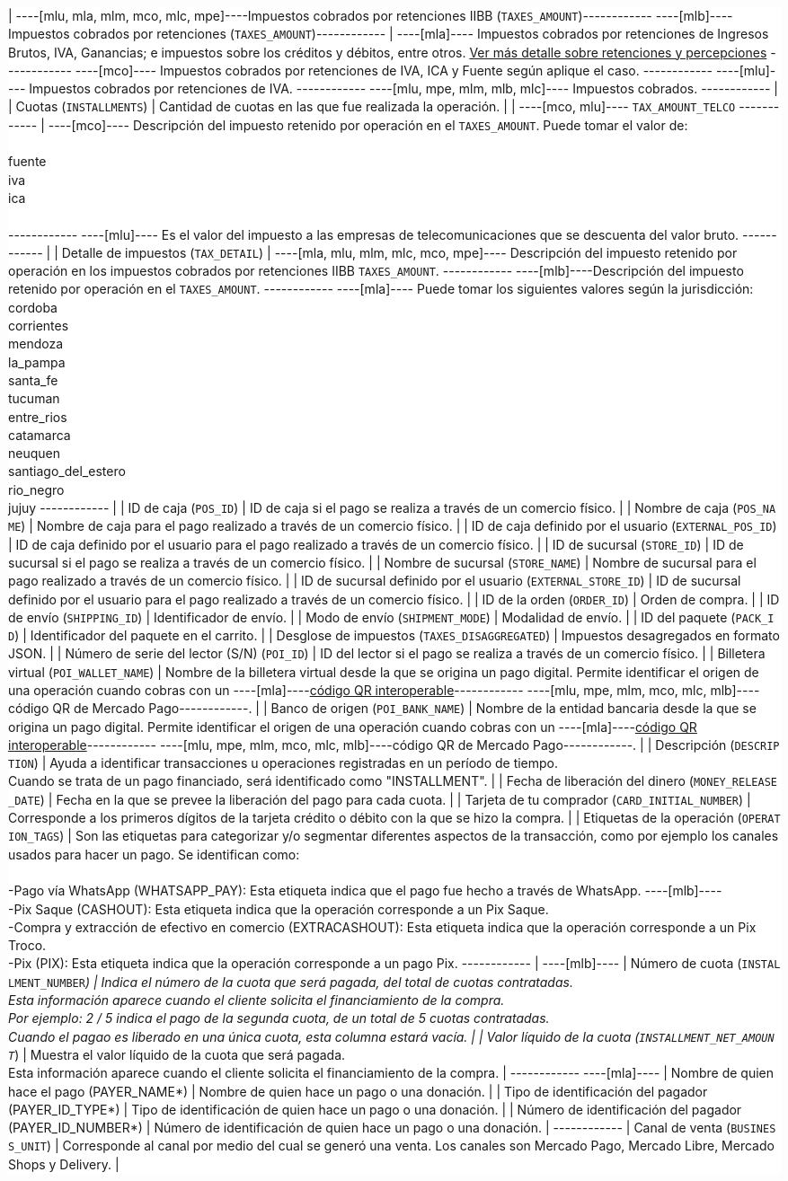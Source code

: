 | ----[mlu, mla, mlm, mco, mlc, mpe]----Impuestos cobrados por retenciones IIBB (`TAXES_AMOUNT`)------------ ----[mlb]---- Impuestos cobrados por retenciones (`TAXES_AMOUNT`)------------ | ----[mla]---- Impuestos cobrados por retenciones de Ingresos Brutos, IVA, Ganancias; e impuestos sobre los créditos y débitos, entre otros. [Ver más detalle sobre retenciones y percepciones](https://vendedores.mercadolibre.com.ar/nota/retenciones-y-percepciones-sobre-tus-ventas-lo-que-debes-saber/) ------------ ----[mco]---- Impuestos cobrados por retenciones de IVA, ICA y Fuente según aplique el caso. ------------ ----[mlu]---- Impuestos cobrados por retenciones de IVA. ------------ ----[mlu, mpe, mlm, mlb, mlc]---- Impuestos cobrados. ------------ |
| Cuotas (`INSTALLMENTS`) | Cantidad de cuotas en las que fue realizada la operación. |
| ----[mco, mlu]---- `TAX_AMOUNT_TELCO`  ------------ | ----[mco]---- Descripción del impuesto retenido por operación en el `TAXES_AMOUNT`. Puede tomar el valor de:<br><br> fuente<br>iva<br>ica<br><br> ------------ ----[mlu]---- Es el valor del impuesto a las empresas de telecomunicaciones que se descuenta del valor bruto. ------------ |
| Detalle de impuestos (`TAX_DETAIL`) | ----[mla, mlu, mlm, mlc, mco, mpe]---- Descripción del impuesto retenido por operación en los impuestos cobrados por retenciones IIBB `TAXES_AMOUNT`. ------------ ----[mlb]----Descripción del impuesto retenido por operación en el `TAXES_AMOUNT`. ------------ ----[mla]---- Puede tomar los siguientes valores según la jurisdicción: <br>cordoba<br>corrientes<br>mendoza<br>la_pampa<br>santa_fe<br>tucuman<br>entre_rios<br>catamarca<br>neuquen<br>santiago_del_estero<br>rio_negro<br>jujuy ------------ |
| ID de caja (`POS_ID`) | ID de caja si el pago se realiza a través de un comercio físico. |
| Nombre de caja (`POS_NAME`) | Nombre de caja para el pago realizado a través de un comercio físico. |
| ID de caja definido por el usuario (`EXTERNAL_POS_ID`) | ID de caja definido por el usuario para el pago realizado a través de un comercio físico. |
| ID de sucursal (`STORE_ID`) | ID de sucursal si el pago se realiza a través de un comercio físico. |
| Nombre de sucursal (`STORE_NAME`) | Nombre de sucursal para el pago realizado a través de un comercio físico. |
| ID de sucursal definido por el usuario (`EXTERNAL_STORE_ID`) | ID de sucursal definido por el usuario para el pago realizado a través de un comercio físico. |
| ID de la orden (`ORDER_ID`) | Orden de compra. |
| ID de envío (`SHIPPING_ID`) | Identificador de envío. |
| Modo de envío (`SHIPMENT_MODE`) | Modalidad de envío. |
| ID del paquete (`PACK_ID`) | Identificador del paquete en el carrito. |
| Desglose de impuestos (`TAXES_DISAGGREGATED`) | Impuestos desagregados en formato JSON. |
| Número de serie del lector (S/N) (`POI_ID`) | ID del lector si el pago se realiza a través de un comercio físico. |
| Billetera virtual (`POI_WALLET_NAME`) | Nombre de la billetera virtual desde la que se origina un pago digital. Permite identificar el origen de una operación cuando cobras con un ----[mla]----[código QR interoperable](https://vendedores.mercadolibre.com.ar/nota/cobra-a-otras-billeteras-con-tu-qr-de-mercado-pago)------------ ----[mlu, mpe, mlm, mco, mlc, mlb]----código QR de Mercado Pago------------. |
| Banco de origen (`POI_BANK_NAME`) | Nombre de la entidad bancaria desde la que se origina un pago digital. Permite identificar el origen de una operación cuando cobras con un ----[mla]----[código QR interoperable](https://vendedores.mercadolibre.com.ar/nota/cobra-a-otras-billeteras-con-tu-qr-de-mercado-pago)------------ ----[mlu, mpe, mlm, mco, mlc, mlb]----código QR de Mercado Pago------------. |
| Descripción (`DESCRIPTION`) | Ayuda a identificar transacciones u operaciones registradas en un período de tiempo.<br> Cuando se trata de un pago financiado, será identificado como "INSTALLMENT". |
| Fecha de liberación del dinero (`MONEY_RELEASE_DATE`) | Fecha en la que se prevee la liberación del pago para cada cuota. |
| Tarjeta de tu comprador (`CARD_INITIAL_NUMBER`) | Corresponde a los primeros dígitos de la tarjeta crédito o débito con la que se hizo la compra. |
| Etiquetas de la operación (`OPERATION_TAGS`) | Son las etiquetas para categorizar y/o segmentar diferentes aspectos de la transacción, como por ejemplo los canales usados para hacer un pago. Se identifican como:<br><br> -Pago vía WhatsApp (WHATSAPP_PAY): Esta etiqueta indica que el pago fue hecho a través de WhatsApp. ----[mlb]----<br> -Pix Saque (CASHOUT): Esta etiqueta indica que la operación corresponde a un Pix Saque. <br> -Compra y extracción de efectivo en comercio (EXTRACASHOUT): Esta etiqueta indica que la operación corresponde a un Pix Troco. <br> -Pix (PIX): Esta etiqueta indica que la operación corresponde a un pago Pix. ------------ | ----[mlb]----
| Número de cuota (`INSTALLMENT_NUMBER`*) | Indica el número de la cuota que será pagada, del total de cuotas contratadas.<br> Esta información aparece cuando el cliente solicita el financiamiento de la compra.<br> Por ejemplo: 2 / 5 indica el pago de la segunda cuota, de un total de 5 cuotas contratadas.<br> Cuando el pagao es liberado en una única cuota, esta columna estará vacía. | 
| Valor líquido de la cuota (`INSTALLMENT_NET_AMOUNT`*) | Muestra el valor líquido de la cuota que será pagada.<br> Esta información aparece cuando el cliente solicita el financiamiento de la compra. | ------------ ----[mla]---- 
| Nombre de quien hace el pago (PAYER_NAME\*) | Nombre de quien hace un pago o una donación. |
| Tipo de identificación del pagador (PAYER_ID_TYPE\*) | Tipo de identificación de quien hace un pago o una donación. |
| Número de identificación del pagador (PAYER_ID_NUMBER\*) | Número de identificación de quien hace un pago o una donación. |  ------------ 
| Canal de venta (`BUSINESS_UNIT`) | Corresponde al canal por medio del cual se generó una venta. Los canales son Mercado Pago, Mercado Libre, Mercado Shops y Delivery. |